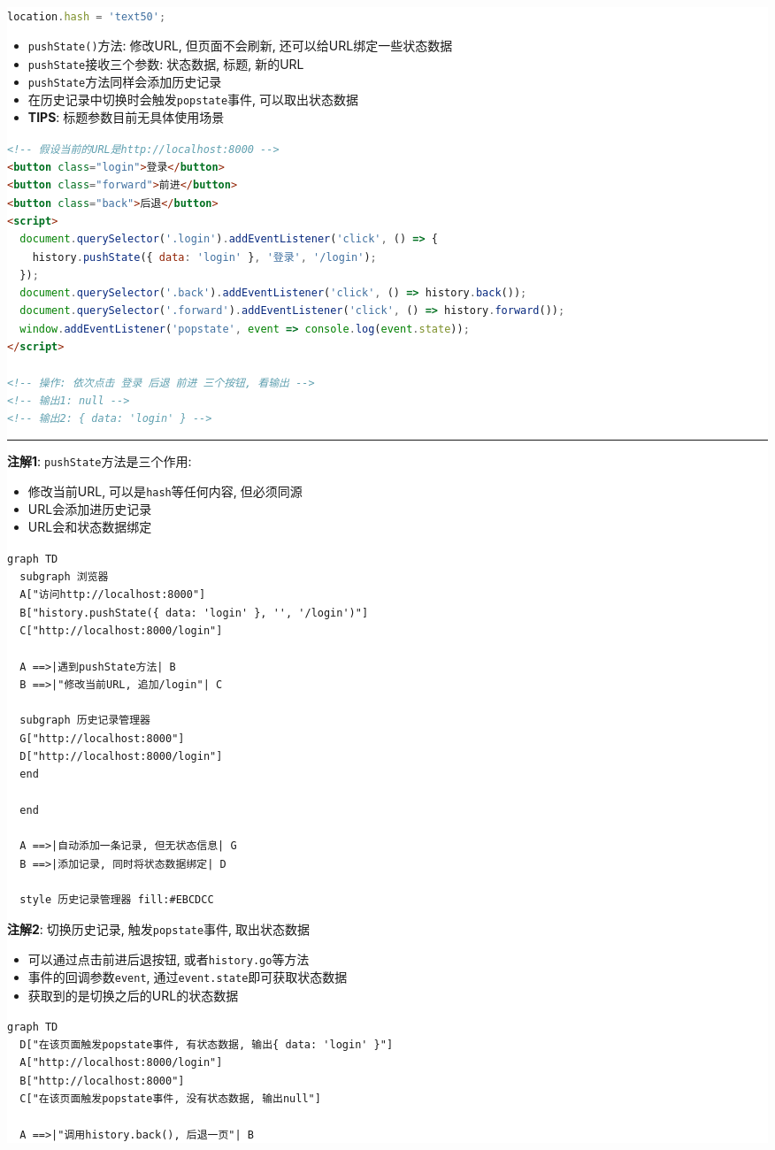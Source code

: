   ```JavaScript
  location.hash = 'text50';
  ```
  - `pushState()`方法: 修改URL, 但页面不会刷新, 还可以给URL绑定一些状态数据
  - `pushState`接收三个参数: 状态数据, 标题, 新的URL
  - `pushState`方法同样会添加历史记录
  - 在历史记录中切换时会触发`popstate`事件, 可以取出状态数据
  - **TIPS**: 标题参数目前无具体使用场景
  ```html
  <!-- 假设当前的URL是http://localhost:8000 -->
  <button class="login">登录</button>
  <button class="forward">前进</button>
  <button class="back">后退</button>
  <script>
    document.querySelector('.login').addEventListener('click', () => {
      history.pushState({ data: 'login' }, '登录', '/login');
    });
    document.querySelector('.back').addEventListener('click', () => history.back());
    document.querySelector('.forward').addEventListener('click', () => history.forward());
    window.addEventListener('popstate', event => console.log(event.state));
  </script>

  <!-- 操作: 依次点击 登录 后退 前进 三个按钮, 看输出 -->
  <!-- 输出1: null -->
  <!-- 输出2: { data: 'login' } -->
  ```
***
**注解1**: `pushState`方法是三个作用:
+ 修改当前URL, 可以是`hash`等任何内容, 但必须同源
+ URL会添加进历史记录
+ URL会和状态数据绑定
```mermaid
graph TD
  subgraph 浏览器
  A["访问http://localhost:8000"]
  B["history.pushState({ data: 'login' }, '', '/login')"]
  C["http://localhost:8000/login"]

  A ==>|遇到pushState方法| B
  B ==>|"修改当前URL, 追加/login"| C

  subgraph 历史记录管理器
  G["http://localhost:8000"]
  D["http://localhost:8000/login"]
  end

  end

  A ==>|自动添加一条记录, 但无状态信息| G
  B ==>|添加记录, 同时将状态数据绑定| D

  style 历史记录管理器 fill:#EBCDCC
```
**注解2**: 切换历史记录, 触发`popstate`事件, 取出状态数据
+ 可以通过点击前进后退按钮, 或者`history.go`等方法
+ 事件的回调参数`event`, 通过`event.state`即可获取状态数据
+ 获取到的是切换之后的URL的状态数据
```mermaid
graph TD
  D["在该页面触发popstate事件, 有状态数据, 输出{ data: 'login' }"]
  A["http://localhost:8000/login"]
  B["http://localhost:8000"]
  C["在该页面触发popstate事件, 没有状态数据, 输出null"]

  A ==>|"调用history.back(), 后退一页"| B
```